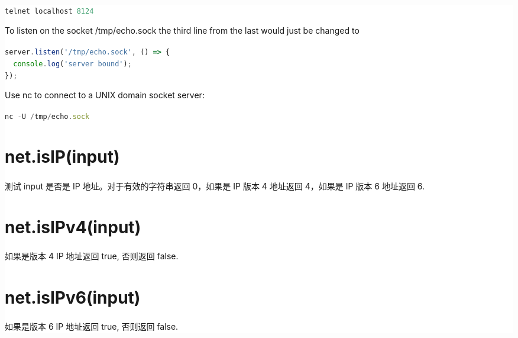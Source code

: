 ```js
telnet localhost 8124
```

To listen on the socket /tmp/echo.sock the third line from the last would just be changed to

```js
server.listen('/tmp/echo.sock', () => {
  console.log('server bound');
});
```

Use nc to connect to a UNIX domain socket server:

```js
nc -U /tmp/echo.sock
```

# net.isIP(input)

测试 input 是否是 IP 地址。对于有效的字符串返回 0，如果是 IP 版本 4 地址返回 4，如果是 IP 版本 6 地址返回 6.

# net.isIPv4(input)

如果是版本 4 IP 地址返回 true, 否则返回 false.

# net.isIPv6(input)

如果是版本 6 IP 地址返回 true, 否则返回 false.
